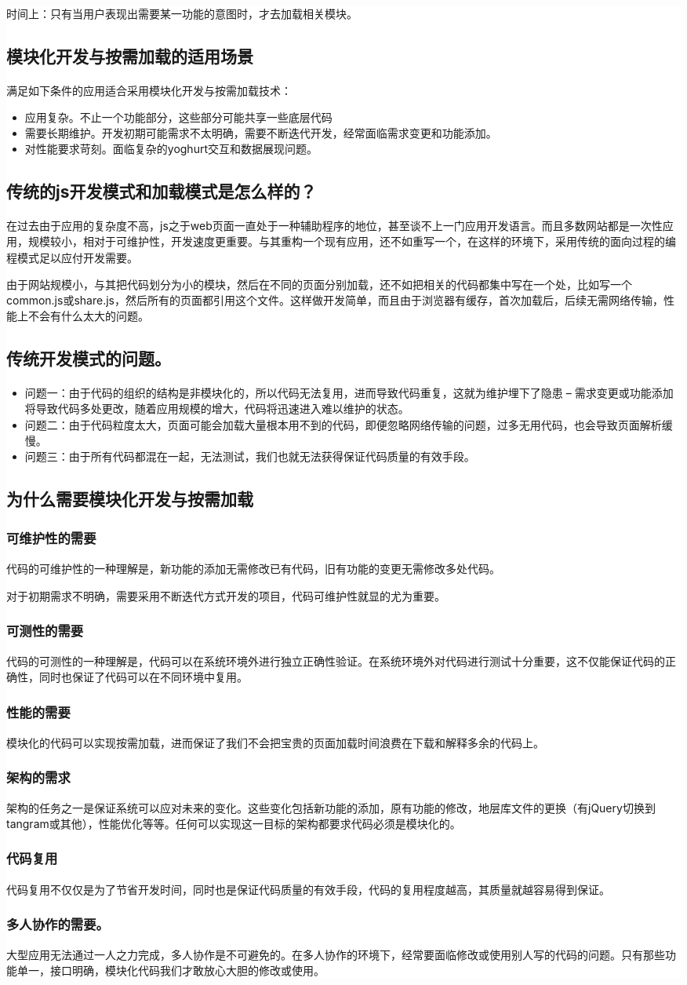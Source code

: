 时间上：只有当用户表现出需要某一功能的意图时，才去加载相关模块。

## 模块化开发与按需加载的适用场景

满足如下条件的应用适合采用模块化开发与按需加载技术：

- 应用复杂。不止一个功能部分，这些部分可能共享一些底层代码
- 需要长期维护。开发初期可能需求不太明确，需要不断迭代开发，经常面临需求变更和功能添加。
- 对性能要求苛刻。面临复杂的yoghurt交互和数据展现问题。

## 传统的js开发模式和加载模式是怎么样的？

在过去由于应用的复杂度不高，js之于web页面一直处于一种辅助程序的地位，甚至谈不上一门应用开发语言。而且多数网站都是一次性应用，规模较小，相对于可维护性，开发速度更重要。与其重构一个现有应用，还不如重写一个，在这样的环境下，采用传统的面向过程的编程模式足以应付开发需要。

由于网站规模小，与其把代码划分为小的模块，然后在不同的页面分别加载，还不如把相关的代码都集中写在一个处，比如写一个common.js或share.js，然后所有的页面都引用这个文件。这样做开发简单，而且由于浏览器有缓存，首次加载后，后续无需网络传输，性能上不会有什么太大的问题。

## 传统开发模式的问题。

- 问题一：由于代码的组织的结构是非模块化的，所以代码无法复用，进而导致代码重复，这就为维护埋下了隐患 – 需求变更或功能添加将导致代码多处更改，随着应用规模的增大，代码将迅速进入难以维护的状态。
- 问题二：由于代码粒度太大，页面可能会加载大量根本用不到的代码，即便忽略网络传输的问题，过多无用代码，也会导致页面解析缓慢。
- 问题三：由于所有代码都混在一起，无法测试，我们也就无法获得保证代码质量的有效手段。

## 为什么需要模块化开发与按需加载

### 可维护性的需要

代码的可维护性的一种理解是，新功能的添加无需修改已有代码，旧有功能的变更无需修改多处代码。

对于初期需求不明确，需要采用不断迭代方式开发的项目，代码可维护性就显的尤为重要。

### 可测性的需要

代码的可测性的一种理解是，代码可以在系统环境外进行独立正确性验证。在系统环境外对代码进行测试十分重要，这不仅能保证代码的正确性，同时也保证了代码可以在不同环境中复用。

### 性能的需要

模块化的代码可以实现按需加载，进而保证了我们不会把宝贵的页面加载时间浪费在下载和解释多余的代码上。

### 架构的需求

架构的任务之一是保证系统可以应对未来的变化。这些变化包括新功能的添加，原有功能的修改，地层库文件的更换（有jQuery切换到tangram或其他），性能优化等等。任何可以实现这一目标的架构都要求代码必须是模块化的。

### 代码复用

代码复用不仅仅是为了节省开发时间，同时也是保证代码质量的有效手段，代码的复用程度越高，其质量就越容易得到保证。

### 多人协作的需要。

大型应用无法通过一人之力完成，多人协作是不可避免的。在多人协作的环境下，经常要面临修改或使用别人写的代码的问题。只有那些功能单一，接口明确，模块化代码我们才敢放心大胆的修改或使用。
